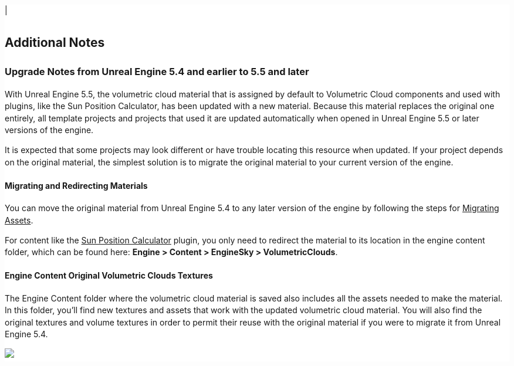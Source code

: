 

 |

## Additional Notes

### Upgrade Notes from Unreal Engine 5.4 and earlier to 5.5 and later

With Unreal Engine 5.5, the volumetric cloud material that is assigned by default to Volumetric Cloud components and used with plugins, like the Sun Position Calculator, has been updated with a new material. Because this material replaces the original one entirely, all template projects and projects that used it are updated automatically when opened in Unreal Engine 5.5 or later versions of the engine.

It is expected that some projects may look different or have trouble locating this resource when updated. If your project depends on the original material, the simplest solution is to migrate the original material to your current version of the engine.

#### Migrating and Redirecting Materials

You can move the original material from Unreal Engine 5.4 to any later version of the engine by following the steps for [Migrating Assets](/documentation/en-us/unreal-engine/migrating-assets-in-unreal-engine).

For content like the [Sun Position Calculator](/documentation/en-us/unreal-engine/geographically-accurate-sun-positioning-tool-in-unreal-engine) plugin, you only need to redirect the material to its location in the engine content folder, which can be found here: **Engine > Content > EngineSky > VolumetricClouds**.

#### Engine Content Original Volumetric Clouds Textures

The Engine Content folder where the volumetric cloud material is saved also includes all the assets needed to make the material. In this folder, you’ll find new textures and assets that work with the updated volumetric cloud material. You will also find the original textures and volume textures in order to permit their reuse with the original material if you were to migrate it from Unreal Engine 5.4.

![](https://d1iv7db44yhgxn.cloudfront.net/documentation/images/b745d662-38c4-45b5-956e-0dabcc068363/vcm-enginecontent.png)